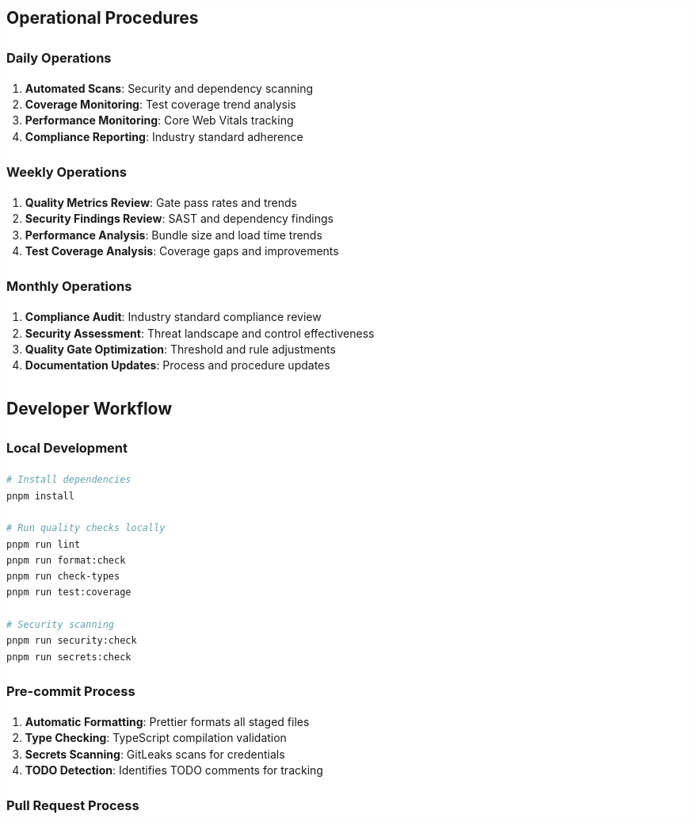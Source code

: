## Operational Procedures

### Daily Operations

1. **Automated Scans**: Security and dependency scanning
2. **Coverage Monitoring**: Test coverage trend analysis
3. **Performance Monitoring**: Core Web Vitals tracking
4. **Compliance Reporting**: Industry standard adherence

### Weekly Operations

1. **Quality Metrics Review**: Gate pass rates and trends
2. **Security Findings Review**: SAST and dependency findings
3. **Performance Analysis**: Bundle size and load time trends
4. **Test Coverage Analysis**: Coverage gaps and improvements

### Monthly Operations

1. **Compliance Audit**: Industry standard compliance review
2. **Security Assessment**: Threat landscape and control effectiveness
3. **Quality Gate Optimization**: Threshold and rule adjustments
4. **Documentation Updates**: Process and procedure updates

## Developer Workflow

### Local Development

```bash
# Install dependencies
pnpm install

# Run quality checks locally
pnpm run lint
pnpm run format:check
pnpm run check-types
pnpm run test:coverage

# Security scanning
pnpm run security:check
pnpm run secrets:check
```

### Pre-commit Process

1. **Automatic Formatting**: Prettier formats all staged files
2. **Type Checking**: TypeScript compilation validation
3. **Secrets Scanning**: GitLeaks scans for credentials
4. **TODO Detection**: Identifies TODO comments for tracking

### Pull Request Process
